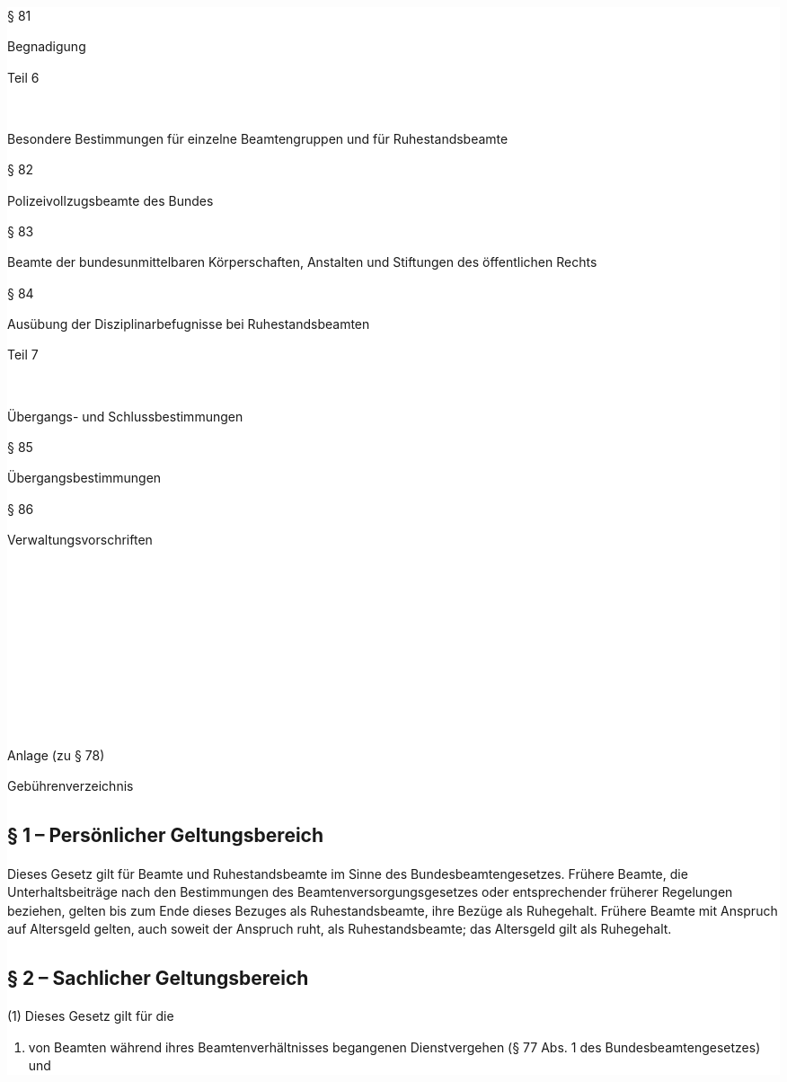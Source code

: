 § 81

Begnadigung

Teil 6

 

Besondere Bestimmungen für einzelne Beamtengruppen und für Ruhestandsbeamte

§ 82

Polizeivollzugsbeamte des Bundes

§ 83

Beamte der bundesunmittelbaren Körperschaften, Anstalten und Stiftungen des öffentlichen Rechts

§ 84

Ausübung der Disziplinarbefugnisse bei Ruhestandsbeamten

Teil 7

 

Übergangs- und Schlussbestimmungen

§ 85

Übergangsbestimmungen

§ 86

Verwaltungsvorschriften

 

 

 

 

 

 

Anlage (zu § 78)

Gebührenverzeichnis


## § 1 – Persönlicher Geltungsbereich

Dieses Gesetz gilt für Beamte und Ruhestandsbeamte im Sinne des Bundesbeamtengesetzes. Frühere Beamte, die Unterhaltsbeiträge nach den Bestimmungen des Beamtenversorgungsgesetzes oder entsprechender früherer Regelungen beziehen, gelten bis zum Ende dieses Bezuges als Ruhestandsbeamte, ihre Bezüge als Ruhegehalt. Frühere Beamte mit Anspruch auf Altersgeld gelten, auch soweit der Anspruch ruht, als Ruhestandsbeamte; das Altersgeld gilt als Ruhegehalt.


## § 2 – Sachlicher Geltungsbereich

(1) Dieses Gesetz gilt für die

1. von Beamten während ihres Beamtenverhältnisses begangenen Dienstvergehen (§ 77 Abs. 1 des Bundesbeamtengesetzes) und

